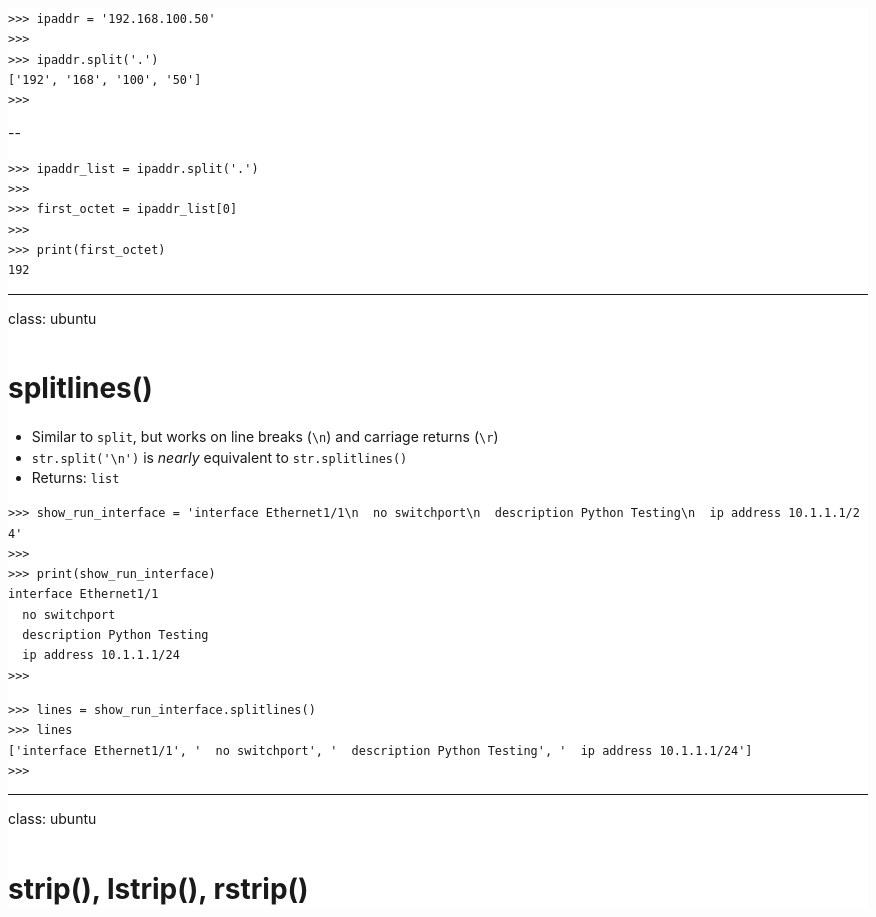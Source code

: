 ```
>>> ipaddr = '192.168.100.50'
>>>
>>> ipaddr.split('.')
['192', '168', '100', '50']
>>>
```

--

```
>>> ipaddr_list = ipaddr.split('.')
>>>
>>> first_octet = ipaddr_list[0]
>>>
>>> print(first_octet)
192
```

---

class: ubuntu

# splitlines()

- Similar to `split`, but works on line breaks (`\n`) and carriage returns (`\r`)
- `str.split('\n')` is _nearly_ equivalent to `str.splitlines()`
- Returns: `list`

```
>>> show_run_interface = 'interface Ethernet1/1\n  no switchport\n  description Python Testing\n  ip address 10.1.1.1/24'
>>>
>>> print(show_run_interface)
interface Ethernet1/1
  no switchport
  description Python Testing
  ip address 10.1.1.1/24
>>>
```

```
>>> lines = show_run_interface.splitlines()
>>> lines
['interface Ethernet1/1', '  no switchport', '  description Python Testing', '  ip address 10.1.1.1/24']
>>>
```


---

class: ubuntu

# strip(), lstrip(), rstrip()

